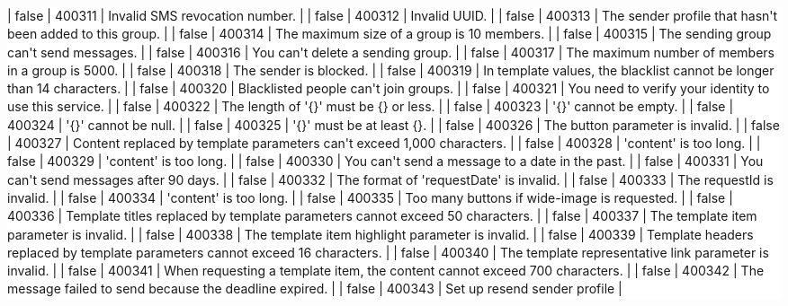 | false        | 400311     | Invalid SMS revocation number.                                                                                                            |
| false        | 400312     | Invalid UUID.                                                                                                                |
| false        | 400313     | The sender profile that hasn't been added to this group.                                                                                                        |
| false        | 400314     | The maximum size of a group is 10 members.                                                                                                              |
| false        | 400315     | The sending group can't send messages.                                                                                                          |
| false        | 400316     | You can't delete a sending group.                                                                                                              |
| false        | 400317     | The maximum number of members in a group is 5000.                                                                                                          |
| false        | 400318     | The sender is blocked.                                                                                                                 |
| false        | 400319     | In template values, the blacklist cannot be longer than 14 characters.                                                                                                 |
| false        | 400320     | Blacklisted people can't join groups.                                                                                                          |
| false        | 400321     | You need to verify your identity to use this service.                                                                                                      |
| false        | 400322     | The length of '{}' must be {} or less.                                                                                                         |
| false        | 400323     | '{}' cannot be empty.                                                                                                             |
| false        | 400324     | '{}' cannot be null.                                                                                                             |
| false        | 400325     | '{}' must be at least {}.                                                                                                             |
| false        | 400326     | The button parameter is invalid.                                                                                                             |
| false        | 400327     | Content replaced by template parameters can't exceed 1,000 characters.                                                                                          |
| false        | 400328     | 'content' is too long.                                                                                                              |
| false        | 400329     | 'content' is too long.                                                                                                              |
| false        | 400330     | You can't send a message to a date in the past.                                                                                                          |
| false        | 400331     | You can't send messages after 90 days.                                                                                                          |
| false        | 400332     | The format of 'requestDate' is invalid.                                                                                                   |
| false        | 400333     | The requestId is invalid.                                                                                                           |
| false        | 400334     | 'content' is too long.                                                                                                              |
| false        | 400335     | Too many buttons if wide-image is requested.                                                                                                 |
| false        | 400336     | Template titles replaced by template parameters cannot exceed 50 characters.                                                                                          |
| false        | 400337     | The template item parameter is invalid.                                                                                                         |
| false        | 400338     | The template item highlight parameter is invalid.                                                                                                      |
| false        | 400339     | Template headers replaced by template parameters cannot exceed 16 characters.                                                                                          |
| false        | 400340     | The template representative link parameter is invalid.                                                                                                      |
| false        | 400341     | When requesting a template item, the content cannot exceed 700 characters.                                                                                              |
| false        | 400342     | The message failed to send because the deadline expired.                                                                                                     |
| false        | 400343     | Set up resend sender profile                                                                                                             |